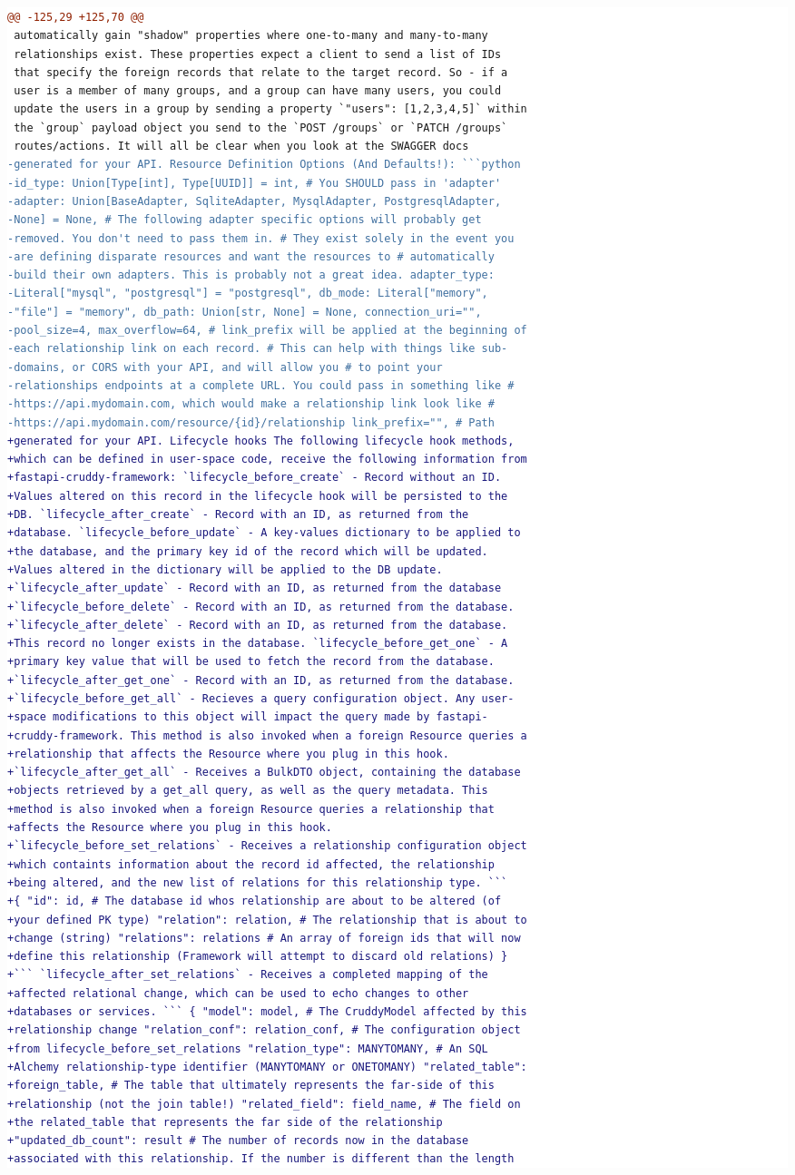 ```diff
@@ -125,29 +125,70 @@
 automatically gain "shadow" properties where one-to-many and many-to-many
 relationships exist. These properties expect a client to send a list of IDs
 that specify the foreign records that relate to the target record. So - if a
 user is a member of many groups, and a group can have many users, you could
 update the users in a group by sending a property `"users": [1,2,3,4,5]` within
 the `group` payload object you send to the `POST /groups` or `PATCH /groups`
 routes/actions. It will all be clear when you look at the SWAGGER docs
-generated for your API. Resource Definition Options (And Defaults!): ```python
-id_type: Union[Type[int], Type[UUID]] = int, # You SHOULD pass in 'adapter'
-adapter: Union[BaseAdapter, SqliteAdapter, MysqlAdapter, PostgresqlAdapter,
-None] = None, # The following adapter specific options will probably get
-removed. You don't need to pass them in. # They exist solely in the event you
-are defining disparate resources and want the resources to # automatically
-build their own adapters. This is probably not a great idea. adapter_type:
-Literal["mysql", "postgresql"] = "postgresql", db_mode: Literal["memory",
-"file"] = "memory", db_path: Union[str, None] = None, connection_uri="",
-pool_size=4, max_overflow=64, # link_prefix will be applied at the beginning of
-each relationship link on each record. # This can help with things like sub-
-domains, or CORS with your API, and will allow you # to point your
-relationships endpoints at a complete URL. You could pass in something like #
-https://api.mydomain.com, which would make a relationship link look like #
-https://api.mydomain.com/resource/{id}/relationship link_prefix="", # Path
+generated for your API. Lifecycle hooks The following lifecycle hook methods,
+which can be defined in user-space code, receive the following information from
+fastapi-cruddy-framework: `lifecycle_before_create` - Record without an ID.
+Values altered on this record in the lifecycle hook will be persisted to the
+DB. `lifecycle_after_create` - Record with an ID, as returned from the
+database. `lifecycle_before_update` - A key-values dictionary to be applied to
+the database, and the primary key id of the record which will be updated.
+Values altered in the dictionary will be applied to the DB update.
+`lifecycle_after_update` - Record with an ID, as returned from the database
+`lifecycle_before_delete` - Record with an ID, as returned from the database.
+`lifecycle_after_delete` - Record with an ID, as returned from the database.
+This record no longer exists in the database. `lifecycle_before_get_one` - A
+primary key value that will be used to fetch the record from the database.
+`lifecycle_after_get_one` - Record with an ID, as returned from the database.
+`lifecycle_before_get_all` - Recieves a query configuration object. Any user-
+space modifications to this object will impact the query made by fastapi-
+cruddy-framework. This method is also invoked when a foreign Resource queries a
+relationship that affects the Resource where you plug in this hook.
+`lifecycle_after_get_all` - Receives a BulkDTO object, containing the database
+objects retrieved by a get_all query, as well as the query metadata. This
+method is also invoked when a foreign Resource queries a relationship that
+affects the Resource where you plug in this hook.
+`lifecycle_before_set_relations` - Receives a relationship configuration object
+which containts information about the record id affected, the relationship
+being altered, and the new list of relations for this relationship type. ```
+{ "id": id, # The database id whos relationship are about to be altered (of
+your defined PK type) "relation": relation, # The relationship that is about to
+change (string) "relations": relations # An array of foreign ids that will now
+define this relationship (Framework will attempt to discard old relations) }
+``` `lifecycle_after_set_relations` - Receives a completed mapping of the
+affected relational change, which can be used to echo changes to other
+databases or services. ``` { "model": model, # The CruddyModel affected by this
+relationship change "relation_conf": relation_conf, # The configuration object
+from lifecycle_before_set_relations "relation_type": MANYTOMANY, # An SQL
+Alchemy relationship-type identifier (MANYTOMANY or ONETOMANY) "related_table":
+foreign_table, # The table that ultimately represents the far-side of this
+relationship (not the join table!) "related_field": field_name, # The field on
+the related_table that represents the far side of the relationship
+"updated_db_count": result # The number of records now in the database
+associated with this relationship. If the number is different than the length
```